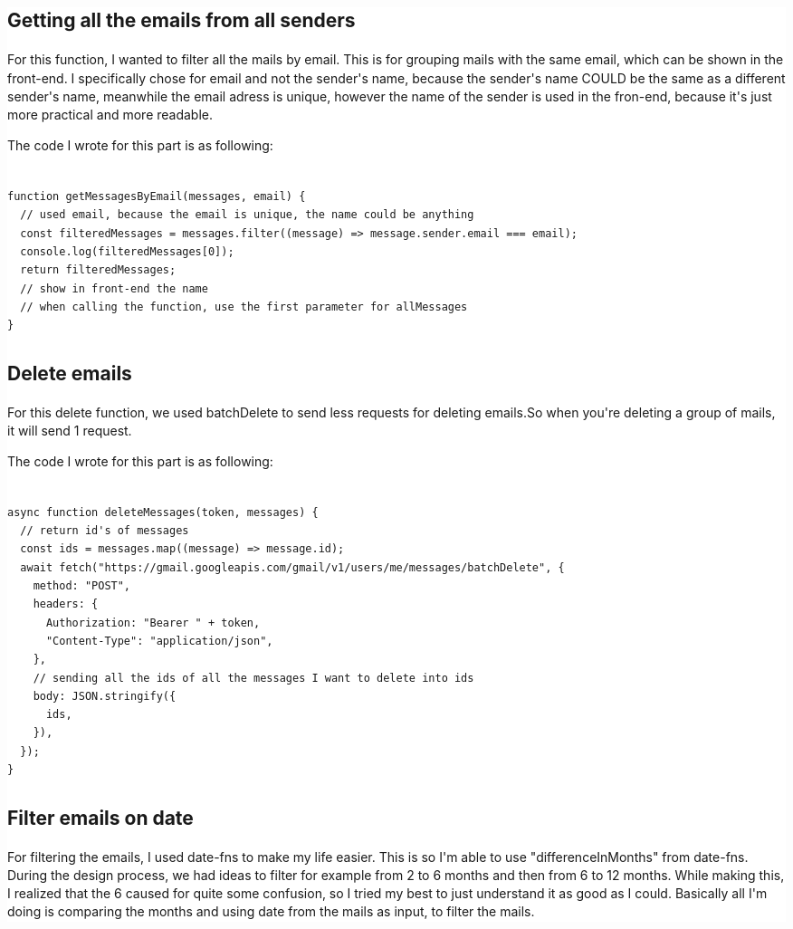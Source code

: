 ## Getting all the emails from all senders

For this function, I wanted to filter all the mails by email. This is for grouping mails with the same email, which can be shown in the front-end. I specifically chose for email and not the sender's name, because the sender's name COULD be the same as a different sender's name, meanwhile the email adress is unique, however the name of the sender is used in the fron-end, because it's just more practical and more readable.

The code I wrote for this part is as following:

```

function getMessagesByEmail(messages, email) {
  // used email, because the email is unique, the name could be anything
  const filteredMessages = messages.filter((message) => message.sender.email === email);
  console.log(filteredMessages[0]);
  return filteredMessages;
  // show in front-end the name
  // when calling the function, use the first parameter for allMessages
}

```

## Delete emails

For this delete function, we used batchDelete to send less requests for deleting emails.So when you're deleting a group of mails, it will send 1 request.

The code I wrote for this part is as following:

```

async function deleteMessages(token, messages) {
  // return id's of messages
  const ids = messages.map((message) => message.id);
  await fetch("https://gmail.googleapis.com/gmail/v1/users/me/messages/batchDelete", {
    method: "POST",
    headers: {
      Authorization: "Bearer " + token,
      "Content-Type": "application/json",
    },
    // sending all the ids of all the messages I want to delete into ids
    body: JSON.stringify({
      ids,
    }),
  });
}

```

## Filter emails on date

For filtering the emails, I used date-fns to make my life easier. This is so I'm able to use "differenceInMonths" from date-fns. During the design process, we had ideas to filter for example from 2 to 6 months and then from 6 to 12 months. While making this, I realized that the 6 caused for quite some confusion, so I tried my best to just understand it as good as I could. Basically all I'm doing is comparing the months and using date from the mails as input, to filter the mails.
